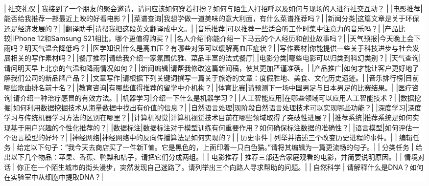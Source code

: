 | 社交礼仪                           | 我接到了一个朋友的聚会邀请，请问应该如何穿着打扮？如何与陌生人打招呼以及如何与现场的人进行社交互动？                                                                                                                                                                                                                                                                             |
|电影推荐|能否给我推荐一部最近上映的好看电影？|
|菜谱查询|我想学做一道美味的意大利面，有什么菜谱推荐吗？|
|新闻分类|这篇文章是关于环保还是经济发展的？|
|翻译助手|请帮我把这段英文翻译成中文。|
|音乐推荐|可以推荐一些适合听工作时集中注意力的音乐吗？|
|产品比较|iPhone 12和Samsung S21相比，哪个更值得购买？|
|名人介绍|你能介绍一下马云的个人经历和创业故事吗？|
|天气预报|今天晚上会下雨吗？明天气温会降低吗？|
|医学知识|什么是高血压？有哪些对策可以缓解高血压症状？|
|写作素材|你能提供一些关于科技进步与社会发展相关的写作素材吗？|
|餐厅推荐|请给我介绍一家氛围优雅、菜品丰富的法式餐厅|
|电影分类|哪些电影可以归类到科幻类别？|
|天气查询|请问明天早上北京的气温和降雨情况如何？|
|新闻编辑|请帮我修改这篇新闻稿，使其更加严谨准确。|
|产品推广|如何才能让客户更好地了解我们公司的新品牌产品？|
|文章写作|请根据下列关键词撰写一篇关于旅游的文章：度假胜地、美食、文化历史遗迹。|
|音乐排行榜|目前哪些歌曲排名前十名？|
|教育咨询|有哪些值得推荐的留学中介机构？|
|体育比赛|请预测下一场中国男足与日本男足的比赛结果。|
|医疗咨询|请介绍一种治疗感冒的有效方法。|
|机器学习|介绍一下什么是机器学习？|
|人工智能应用|在哪些领域可以应用人工智能技术？|
|数据挖掘|如何利用数据挖掘技术从海量数据中找出有价值的信息？|
|自然语言处理|现阶段自然语言处理技术可以实现哪些功能？|
|深度学习|深度学习与传统机器学习方法的区别在哪里？|
|计算机视觉|计算机视觉技术目前在哪些领域取得了突破性进展？|
|推荐系统|推荐系统是如何实现基于用户兴趣的个性化推荐的？|
|数据标注|数据标注对于模型训练有何重要作用？如何确保标注数据的准确性？|
|语言模型|如何评估一个语言模型的好坏？|
|神经网络|神经网络中的反向传播算法是如何实现的？|
| 历史事件 | 列举并描述三个改变历史进程的事件。|
| 编辑任务 | 给定以下句子：“我今天去商店买了一件新T恤。它是黑色的，上面印着一只白色猫。”请将其编辑为一篇更流畅的句子。|
| 分类任务 | 给出以下几个物品：苹果、香蕉、鸭梨和桔子，请把它们分成两组。|
| 电影推荐 | 推荐三部适合家庭观看的电影，并简要说明原因。|
| 情境对话 | 你正在一个陌生城市的街头漫步，突然发现自己迷路了。请列举出三个向路人寻求帮助的问题。|
| 自然科学 | 请解释什么是DNA？如何在实验室中从细胞中提取DNA？|